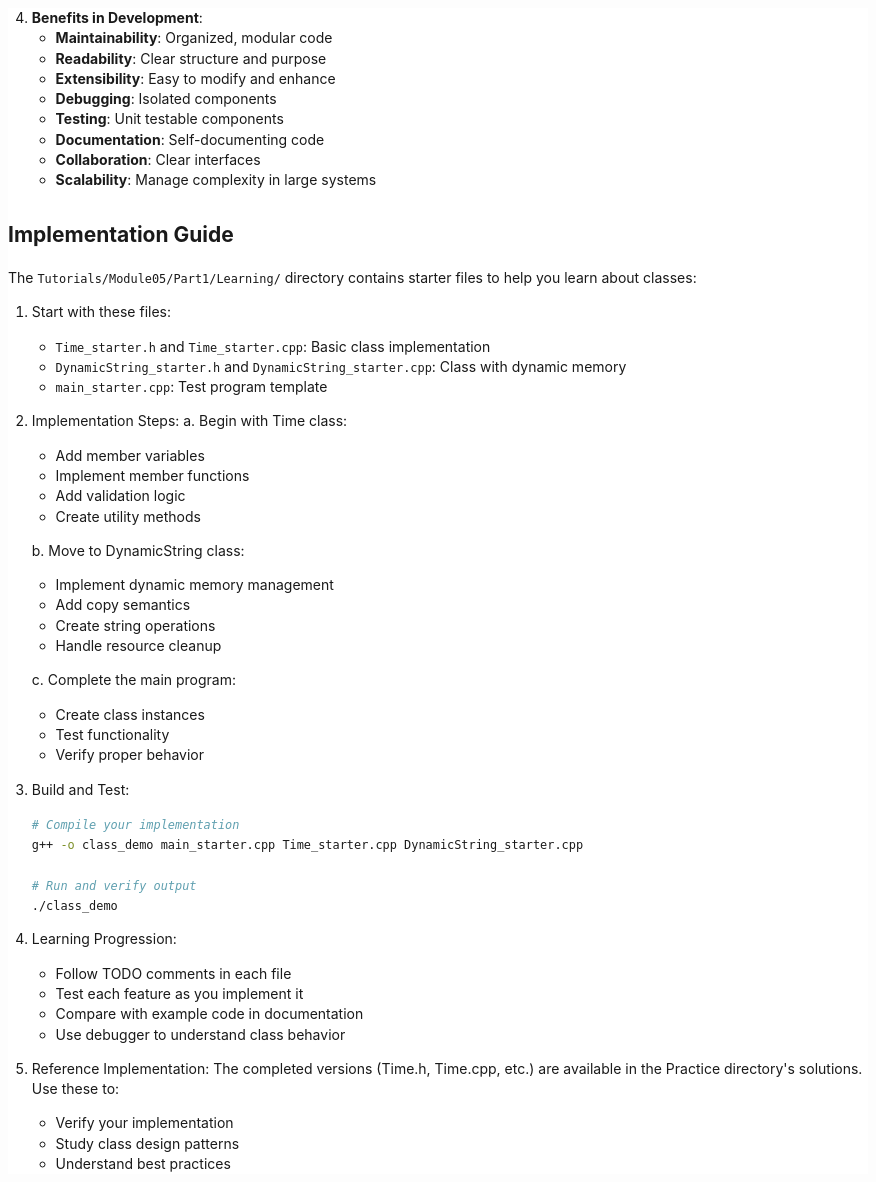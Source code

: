 4. **Benefits in Development**:
   - **Maintainability**: Organized, modular code
   - **Readability**: Clear structure and purpose
   - **Extensibility**: Easy to modify and enhance
   - **Debugging**: Isolated components
   - **Testing**: Unit testable components
   - **Documentation**: Self-documenting code
   - **Collaboration**: Clear interfaces
   - **Scalability**: Manage complexity in large systems

## Implementation Guide

The `Tutorials/Module05/Part1/Learning/` directory contains starter files to help you learn about classes:

1. Start with these files:
   - `Time_starter.h` and `Time_starter.cpp`: Basic class implementation
   - `DynamicString_starter.h` and `DynamicString_starter.cpp`: Class with dynamic memory
   - `main_starter.cpp`: Test program template

2. Implementation Steps:
   a. Begin with Time class:
      - Add member variables
      - Implement member functions
      - Add validation logic
      - Create utility methods
   
   b. Move to DynamicString class:
      - Implement dynamic memory management
      - Add copy semantics
      - Create string operations
      - Handle resource cleanup
   
   c. Complete the main program:
      - Create class instances
      - Test functionality
      - Verify proper behavior

3. Build and Test:
   ```bash
   # Compile your implementation
   g++ -o class_demo main_starter.cpp Time_starter.cpp DynamicString_starter.cpp
   
   # Run and verify output
   ./class_demo
   ```

4. Learning Progression:
   - Follow TODO comments in each file
   - Test each feature as you implement it
   - Compare with example code in documentation
   - Use debugger to understand class behavior

5. Reference Implementation:
   The completed versions (Time.h, Time.cpp, etc.) are available
   in the Practice directory's solutions. Use these to:
   - Verify your implementation
   - Study class design patterns
   - Understand best practices
